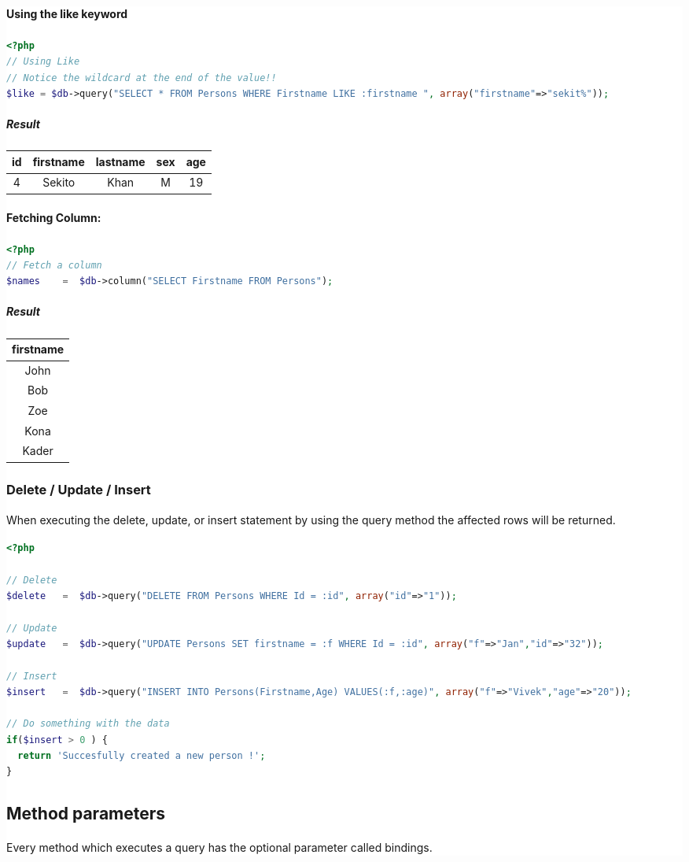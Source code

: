 #### Using the like keyword
```php
<?php
// Using Like
// Notice the wildcard at the end of the value!!
$like = $db->query("SELECT * FROM Persons WHERE Firstname LIKE :firstname ", array("firstname"=>"sekit%"));
```
##### Result
| id | firstname | lastname | sex | age
|:-----------:|:------------:|:------------:|:------------:|:------------:|
| 4       |        Sekito |     Khan | M | 19

#### Fetching Column:
```php
<?php
// Fetch a column
$names    =  $db->column("SELECT Firstname FROM Persons");
```
##### Result
|firstname |
|:-----------:
|        John
|        Bob
|        Zoe
|        Kona
|        Kader
### Delete / Update / Insert
When executing the delete, update, or insert statement by using the query method the affected rows will be returned.
```php
<?php

// Delete
$delete   =  $db->query("DELETE FROM Persons WHERE Id = :id", array("id"=>"1"));

// Update
$update   =  $db->query("UPDATE Persons SET firstname = :f WHERE Id = :id", array("f"=>"Jan","id"=>"32"));

// Insert
$insert   =  $db->query("INSERT INTO Persons(Firstname,Age) VALUES(:f,:age)", array("f"=>"Vivek","age"=>"20"));

// Do something with the data
if($insert > 0 ) {
  return 'Succesfully created a new person !';
}

```
## Method parameters
Every method which executes a query has the optional parameter called bindings.
